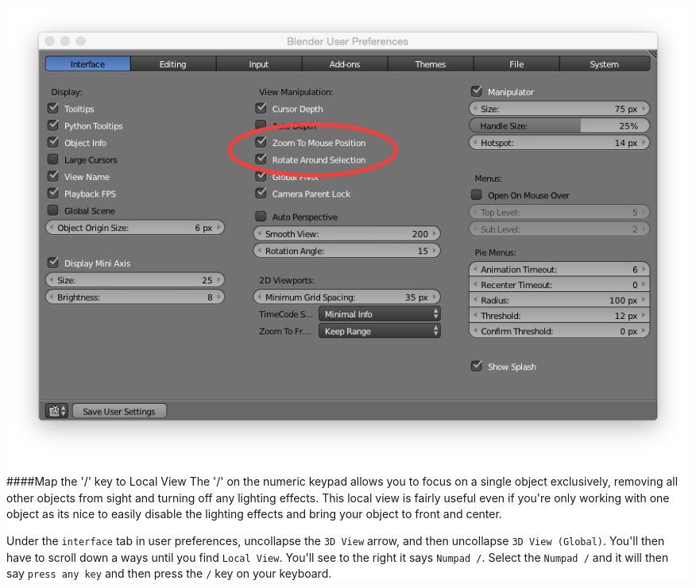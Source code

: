 ![Image of where to find these interface settings](BlenderWorkshopImages/interfaceSettings.png)

####Map the '/' key to Local View
The '/' on the numeric keypad allows you to focus on a single object exclusively, removing all other objects from sight and turning off any lighting effects. This local view is fairly useful even if you're only working with one object as its nice to easily disable the lighting effects and bring your object to front and center. 

Under the `interface` tab in user preferences, uncollapse the `3D View` arrow, and then uncollapse `3D View (Global)`. You'll then have to scroll down a ways until you find `Local View`. You'll see to the right it says `Numpad /`. Select the `Numpad /` and it will then say `press any key` and then press the `/` key on your keyboard. 
